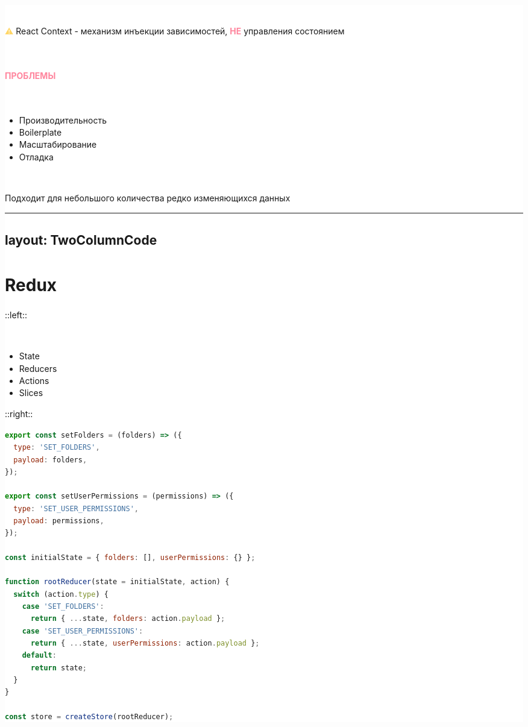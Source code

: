 <br />

<span style="color: #FFD666">⚠️</span> React Context - механизм инъекции зависимостей, <b style='color: #FF859D;'>НЕ</b> управления состоянием

<br />

<v-click>

<h4 style='color: #FF859D;'>ПРОБЛЕМЫ</h4>

<br />

- Производительность
- Boilerplate
- Масштабирование
- Отладка
</v-click>

<br />

<v-click>

Подходит для небольшого количества редко изменяющихся данных

</v-click>

---
layout: TwoColumnCode
---

# Redux

::left::

<br />

- State
- Reducers
- Actions
- Slices

::right::

```js
export const setFolders = (folders) => ({
  type: 'SET_FOLDERS',
  payload: folders,
});

export const setUserPermissions = (permissions) => ({
  type: 'SET_USER_PERMISSIONS',
  payload: permissions,
});

const initialState = { folders: [], userPermissions: {} };

function rootReducer(state = initialState, action) {
  switch (action.type) {
    case 'SET_FOLDERS':
      return { ...state, folders: action.payload };
    case 'SET_USER_PERMISSIONS':
      return { ...state, userPermissions: action.payload };
    default:
      return state;
  }
}

const store = createStore(rootReducer);
```